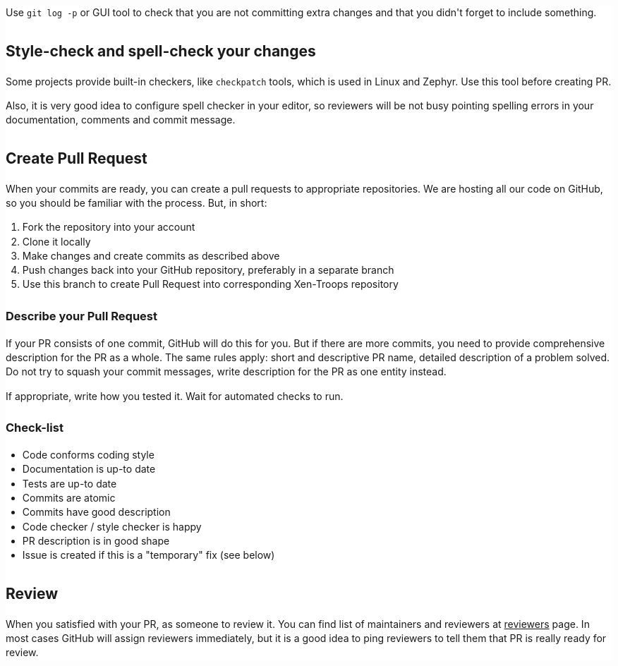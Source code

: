 Use `git log -p` or GUI tool to check that you are not committing
extra changes and that you didn't forget to include something.

## Style-check and spell-check your changes

Some projects provide built-in checkers, like `checkpatch` tools,
which is used in Linux and Zephyr. Use this tool before creating PR.

Also, it is very good idea to configure spell checker in your editor,
so reviewers will be not busy pointing spelling errors in your
documentation, comments and commit message.

## Create Pull Request

When your commits are ready, you can create a pull requests to
appropriate repositories. We are hosting all our code on GitHub, so
you should be familiar with the process. But, in short:

1. Fork the repository into your account
2. Clone it locally
3. Make changes and create commits as described above
4. Push changes back into your GitHub repository, preferably in a
   separate branch
5. Use this branch to create Pull Request into corresponding
   Xen-Troops repository

### Describe your Pull Request

If your PR consists of one commit, GitHub will do this for you. But if
there are more commits, you need to provide comprehensive description
for the PR as a whole. The same rules apply: short and descriptive PR
name, detailed description of a problem solved. Do not try to squash
your commit messages, write description for the PR as one entity instead.

If appropriate, write how you tested it. Wait for automated checks to run.

### Check-list

* Code conforms coding style
* Documentation is up-to date
* Tests are up-to date
* Commits are atomic
* Commits have good description
* Code checker / style checker is happy
* PR description is in good shape
* Issue is created if this is a "temporary" fix (see below)

## Review

When you satisfied with your PR, as someone to review it. You can find
list of maintainers and reviewers at
[reviewers](https://xen-troops.github.io/reviewers) page. In most
cases GitHub will assign reviewers immediately, but it is a good idea
to ping reviewers to tell them that PR is really ready for review.
